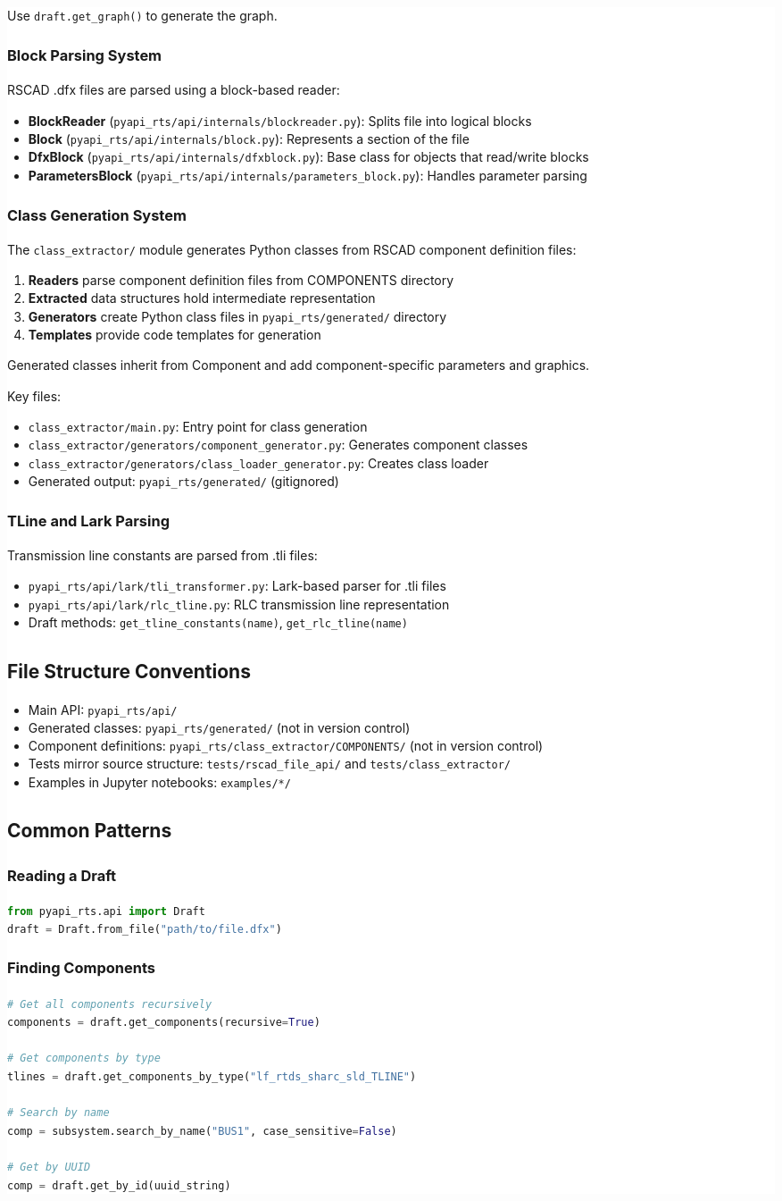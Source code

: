 Use `draft.get_graph()` to generate the graph.

### Block Parsing System

RSCAD .dfx files are parsed using a block-based reader:
- **BlockReader** (`pyapi_rts/api/internals/blockreader.py`): Splits file into logical blocks
- **Block** (`pyapi_rts/api/internals/block.py`): Represents a section of the file
- **DfxBlock** (`pyapi_rts/api/internals/dfxblock.py`): Base class for objects that read/write blocks
- **ParametersBlock** (`pyapi_rts/api/internals/parameters_block.py`): Handles parameter parsing

### Class Generation System

The `class_extractor/` module generates Python classes from RSCAD component definition files:

1. **Readers** parse component definition files from COMPONENTS directory
2. **Extracted** data structures hold intermediate representation
3. **Generators** create Python class files in `pyapi_rts/generated/` directory
4. **Templates** provide code templates for generation

Generated classes inherit from Component and add component-specific parameters and graphics.

Key files:
- `class_extractor/main.py`: Entry point for class generation
- `class_extractor/generators/component_generator.py`: Generates component classes
- `class_extractor/generators/class_loader_generator.py`: Creates class loader
- Generated output: `pyapi_rts/generated/` (gitignored)

### TLine and Lark Parsing

Transmission line constants are parsed from .tli files:
- `pyapi_rts/api/lark/tli_transformer.py`: Lark-based parser for .tli files
- `pyapi_rts/api/lark/rlc_tline.py`: RLC transmission line representation
- Draft methods: `get_tline_constants(name)`, `get_rlc_tline(name)`

## File Structure Conventions

- Main API: `pyapi_rts/api/`
- Generated classes: `pyapi_rts/generated/` (not in version control)
- Component definitions: `pyapi_rts/class_extractor/COMPONENTS/` (not in version control)
- Tests mirror source structure: `tests/rscad_file_api/` and `tests/class_extractor/`
- Examples in Jupyter notebooks: `examples/*/`

## Common Patterns

### Reading a Draft
```python
from pyapi_rts.api import Draft
draft = Draft.from_file("path/to/file.dfx")
```

### Finding Components
```python
# Get all components recursively
components = draft.get_components(recursive=True)

# Get components by type
tlines = draft.get_components_by_type("lf_rtds_sharc_sld_TLINE")

# Search by name
comp = subsystem.search_by_name("BUS1", case_sensitive=False)

# Get by UUID
comp = draft.get_by_id(uuid_string)
```